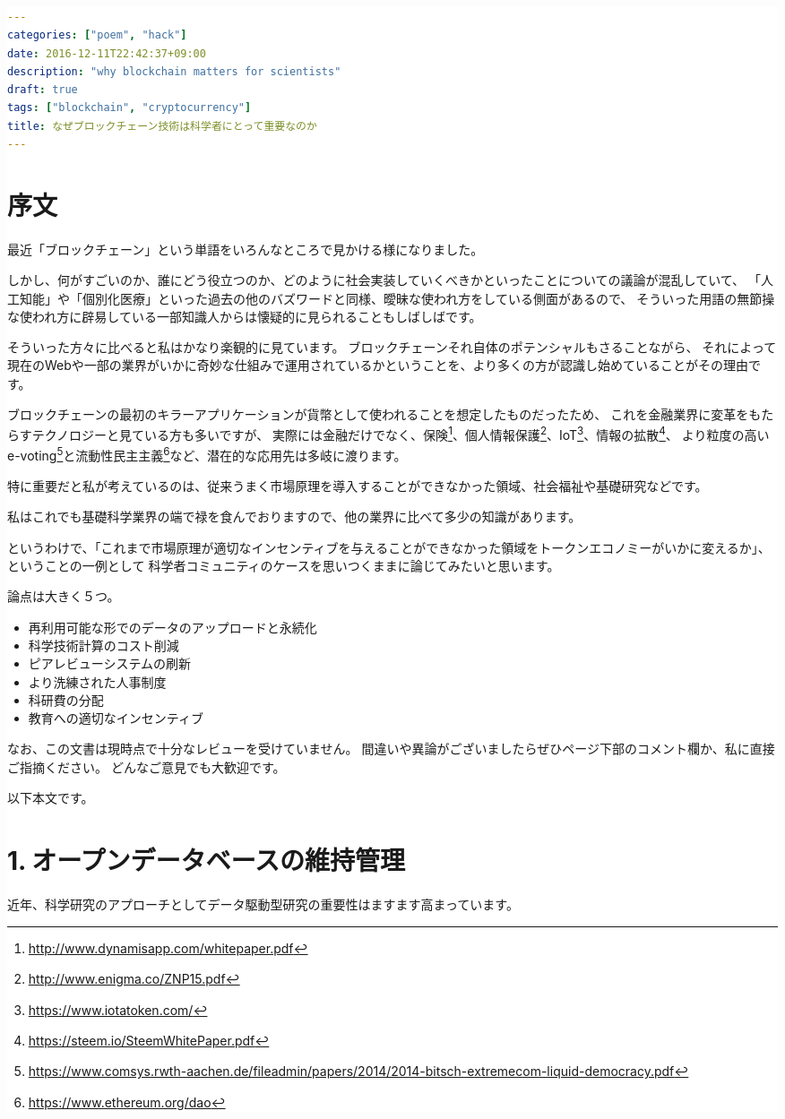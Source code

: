 ```yaml
---
categories: ["poem", "hack"]
date: 2016-12-11T22:42:37+09:00
description: "why blockchain matters for scientists"
draft: true
tags: ["blockchain", "cryptocurrency"]
title: なぜブロックチェーン技術は科学者にとって重要なのか
---
```


# 序文

最近「ブロックチェーン」という単語をいろんなところで見かける様になりました。

しかし、何がすごいのか、誰にどう役立つのか、どのように社会実装していくべきかといったことについての議論が混乱していて、
「人工知能」や「個別化医療」といった過去の他のバズワードと同様、曖昧な使われ方をしている側面があるので、
そういった用語の無節操な使われ方に辟易している一部知識人からは懐疑的に見られることもしばしばです。

そういった方々に比べると私はかなり楽観的に見ています。
ブロックチェーンそれ自体のポテンシャルもさることながら、
それによって現在のWebや一部の業界がいかに奇妙な仕組みで運用されているかということを、より多くの方が認識し始めていることがその理由です。

ブロックチェーンの最初のキラーアプリケーションが貨幣として使われることを想定したものだったため、
これを金融業界に変革をもたらすテクノロジーと見ている方も多いですが、
実際には金融だけでなく、保険[^1]、個人情報保護[^2]、IoT[^3]、情報の拡散[^4]、
より粒度の高いe-voting[^5]と流動性民主主義[^6]など、潜在的な応用先は多岐に渡ります。

特に重要だと私が考えているのは、従来うまく市場原理を導入することができなかった領域、社会福祉や基礎研究などです。

私はこれでも基礎科学業界の端で禄を食んでおりますので、他の業界に比べて多少の知識があります。

というわけで、「これまで市場原理が適切なインセンティブを与えることができなかった領域をトークンエコノミーがいかに変えるか」、ということの一例として
科学者コミュニティのケースを思いつくままに論じてみたいと思います。

論点は大きく５つ。

* 再利用可能な形でのデータのアップロードと永続化
* 科学技術計算のコスト削減
* ピアレビューシステムの刷新
* より洗練された人事制度
* 科研費の分配
* 教育への適切なインセンティブ

なお、この文書は現時点で十分なレビューを受けていません。
間違いや異論がございましたらぜひページ下部のコメント欄か、私に直接ご指摘ください。
どんなご意見でも大歓迎です。

以下本文です。


# 1. オープンデータベースの維持管理

近年、科学研究のアプローチとしてデータ駆動型研究の重要性はますます高まっています。


[^1]: http://www.dynamisapp.com/whitepaper.pdf
[^2]: http://www.enigma.co/ZNP15.pdf
[^4]: https://steem.io/SteemWhitePaper.pdf
[^5]: https://www.comsys.rwth-aachen.de/fileadmin/papers/2014/2014-bitsch-extremecom-liquid-democracy.pdf
[^3]: https://www.iotatoken.com/
[^6]: https://www.ethereum.org/dao
[^7]: 収入がある程度上がると幸福度が頭打ちになり、社会的承認欲求の方がより重要視されるようになるためです。もちろんこれは教師に限った話ではなく、医師、政治家など他の職業でもまったく同様です。
[^1]: メディアラボには[暗号通貨イニシアティブが存在しますし](https://www.media.mit.edu/research/highlights/media-lab-digital-currency-initiative)[所長の伊藤穰一はブロックチェーン業界の代表的な論客](https://joi.ito.com/jp/archives/2016/06/16/005601.html)です。
[^2]: http://www.findingdulcinea.com/news/education/2010/march/The-Top-10-Reasons-Students-Cannot-Cite-or-Rely-on-Wikipedia.html
[pubpub]: https://www.pubpub.org/
[semweb]: https://ja.wikipedia.org/wiki/%E3%82%BB%E3%83%9E%E3%83%B3%E3%83%86%E3%82%A3%E3%83%83%E3%82%AF%E3%83%BB%E3%82%A6%E3%82%A7%E3%83%96